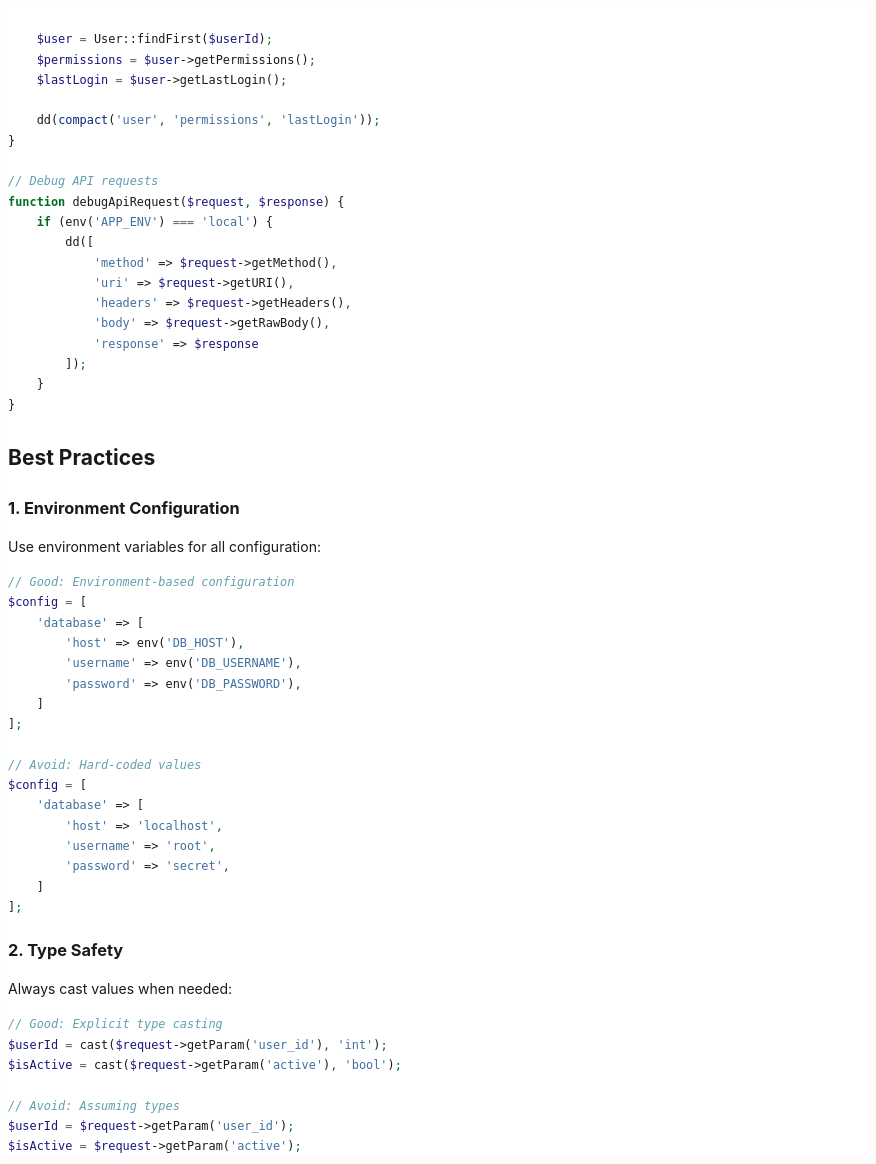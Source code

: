 ```php
    
    $user = User::findFirst($userId);
    $permissions = $user->getPermissions();
    $lastLogin = $user->getLastLogin();
    
    dd(compact('user', 'permissions', 'lastLogin'));
}

// Debug API requests
function debugApiRequest($request, $response) {
    if (env('APP_ENV') === 'local') {
        dd([
            'method' => $request->getMethod(),
            'uri' => $request->getURI(),
            'headers' => $request->getHeaders(),
            'body' => $request->getRawBody(),
            'response' => $response
        ]);
    }
}
```

## Best Practices

### 1. Environment Configuration
Use environment variables for all configuration:

```php
// Good: Environment-based configuration
$config = [
    'database' => [
        'host' => env('DB_HOST'),
        'username' => env('DB_USERNAME'),
        'password' => env('DB_PASSWORD'),
    ]
];

// Avoid: Hard-coded values
$config = [
    'database' => [
        'host' => 'localhost',
        'username' => 'root',
        'password' => 'secret',
    ]
];
```

### 2. Type Safety
Always cast values when needed:

```php
// Good: Explicit type casting
$userId = cast($request->getParam('user_id'), 'int');
$isActive = cast($request->getParam('active'), 'bool');

// Avoid: Assuming types
$userId = $request->getParam('user_id');
$isActive = $request->getParam('active');
```
